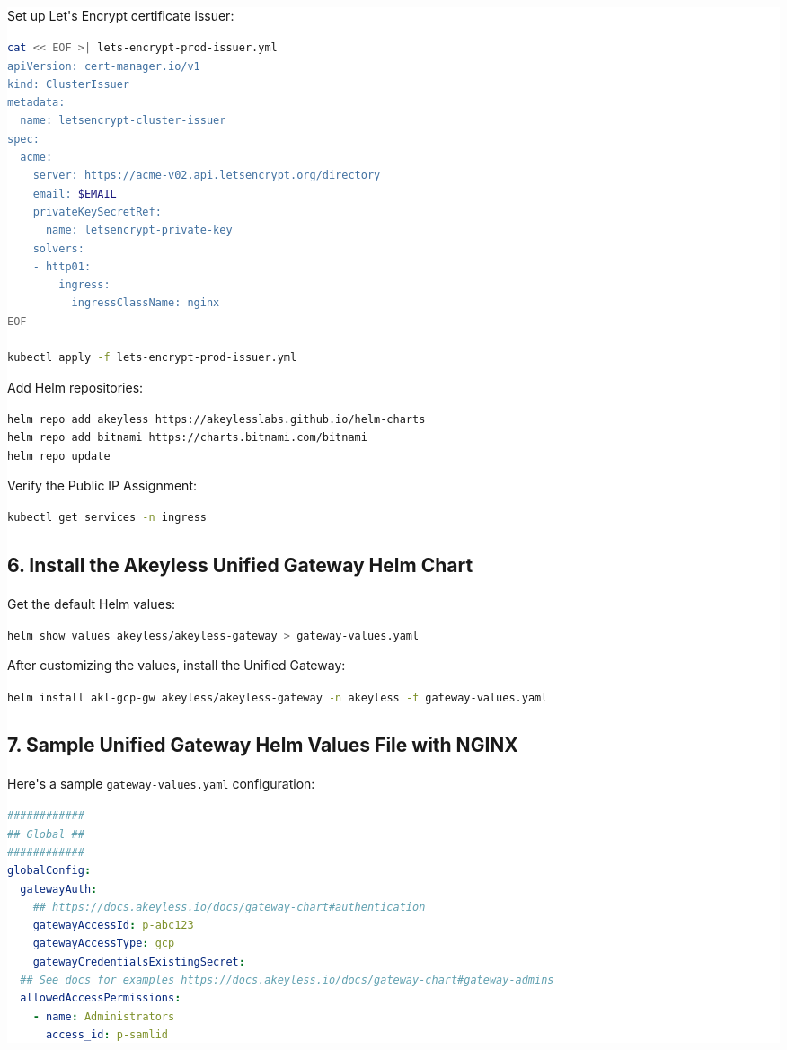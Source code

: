 Set up Let's Encrypt certificate issuer:

```bash
cat << EOF >| lets-encrypt-prod-issuer.yml
apiVersion: cert-manager.io/v1
kind: ClusterIssuer
metadata:
  name: letsencrypt-cluster-issuer
spec:
  acme:
    server: https://acme-v02.api.letsencrypt.org/directory
    email: $EMAIL
    privateKeySecretRef:
      name: letsencrypt-private-key
    solvers:
    - http01:
        ingress:
          ingressClassName: nginx
EOF

kubectl apply -f lets-encrypt-prod-issuer.yml
```

Add Helm repositories:

```bash
helm repo add akeyless https://akeylesslabs.github.io/helm-charts
helm repo add bitnami https://charts.bitnami.com/bitnami
helm repo update
```

Verify the Public IP Assignment:

```bash
kubectl get services -n ingress
```

## 6. Install the Akeyless Unified Gateway Helm Chart

Get the default Helm values:

```bash
helm show values akeyless/akeyless-gateway > gateway-values.yaml
```

After customizing the values, install the Unified Gateway:

```bash
helm install akl-gcp-gw akeyless/akeyless-gateway -n akeyless -f gateway-values.yaml
```

## 7. Sample Unified Gateway Helm Values File with NGINX

Here's a sample `gateway-values.yaml` configuration:

```yaml
############
## Global ##
############
globalConfig:
  gatewayAuth:
    ## https://docs.akeyless.io/docs/gateway-chart#authentication
    gatewayAccessId: p-abc123
    gatewayAccessType: gcp
    gatewayCredentialsExistingSecret:
  ## See docs for examples https://docs.akeyless.io/docs/gateway-chart#gateway-admins
  allowedAccessPermissions:
    - name: Administrators
      access_id: p-samlid
```